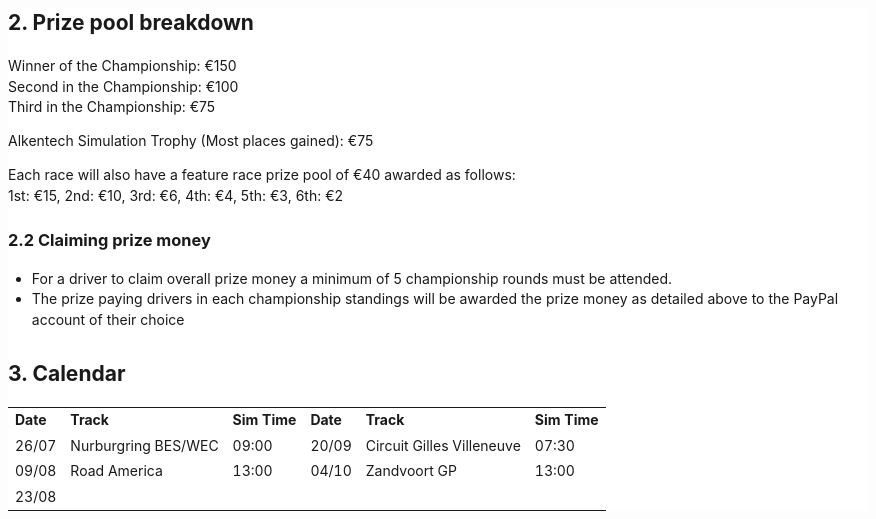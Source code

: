 ## 2. Prize pool breakdown
Winner of the Championship: €150  
Second in the Championship: €100  
Third in the Championship: €75  

Alkentech Simulation Trophy (Most places gained): €75

Each race will also have a feature race prize pool of €40 awarded as follows:  
1st: €15, 2nd: €10, 3rd: €6, 4th: €4, 5th: €3, 6th: €2

### 2.2 Claiming prize money
- For a driver to claim overall prize money a minimum of 5 championship rounds must be attended.
- The prize paying drivers in each championship standings will be awarded the prize money as detailed above to the PayPal account of their choice

## 3. Calendar
<table>
  <tr>
   <td><strong>Date</strong>
   </td>
   <td><strong>Track</strong>
   </td>
   <td><strong>Sim Time</strong>
   </td>
   <td><strong>Date</strong>
   </td>
   <td><strong>Track</strong>
   </td>
   <td><strong>Sim Time</strong>
   </td>
  </tr>
  <tr>
   <td>26/07
   </td>
   <td>Nurburgring BES/WEC
   </td>
   <td>09:00
   </td>
   <td>20/09
   </td>
   <td>Circuit Gilles Villeneuve
   </td>
   <td>07:30
   </td>
  </tr>
  <tr>
   <td>09/08
   </td>
   <td>Road America
   </td>
   <td>13:00
   </td>
   <td>04/10
   </td>
   <td>Zandvoort GP
   </td>
   <td>13:00
   </td>
  </tr>
  <tr>
   <td>23/08
   </td>